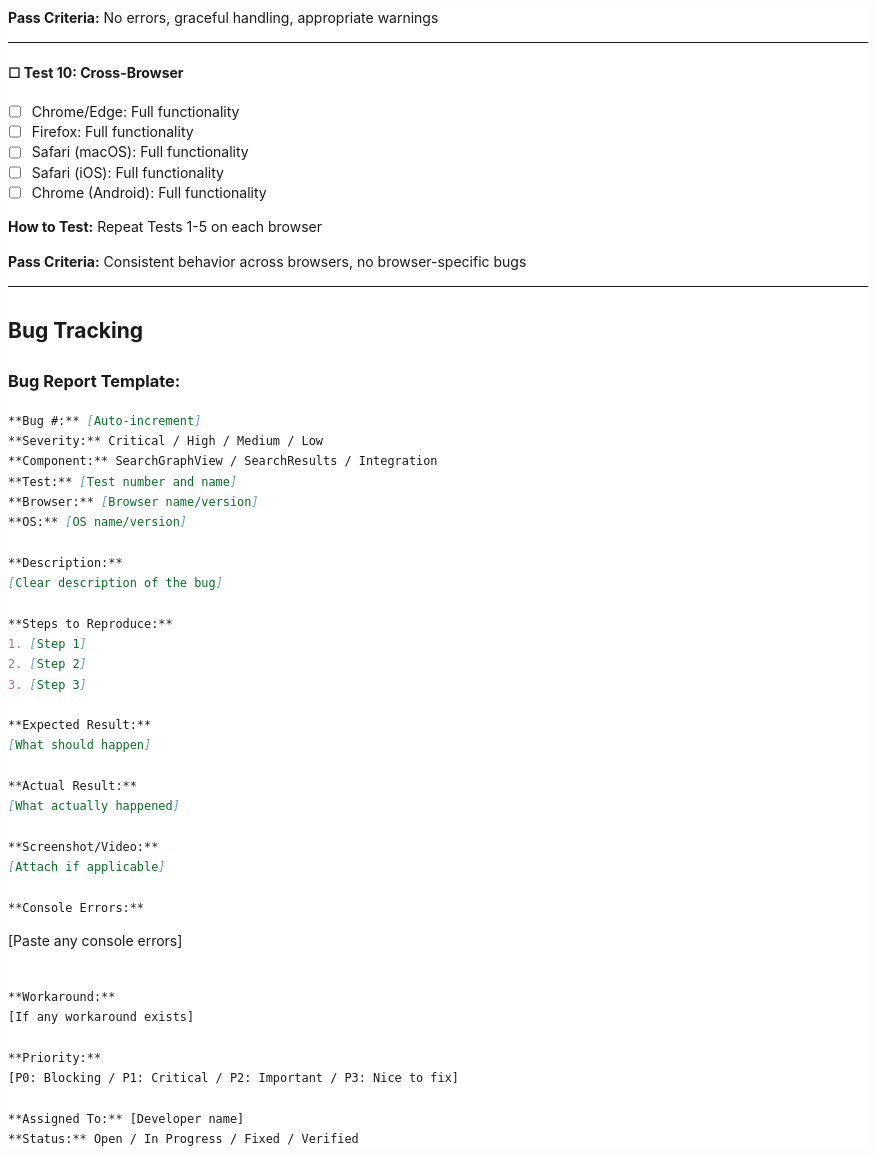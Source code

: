 **Pass Criteria:** No errors, graceful handling, appropriate warnings

---

#### ☐ Test 10: Cross-Browser
- [ ] Chrome/Edge: Full functionality
- [ ] Firefox: Full functionality
- [ ] Safari (macOS): Full functionality
- [ ] Safari (iOS): Full functionality
- [ ] Chrome (Android): Full functionality

**How to Test:**
Repeat Tests 1-5 on each browser

**Pass Criteria:** Consistent behavior across browsers, no browser-specific bugs

---

## Bug Tracking

### Bug Report Template:
```markdown
**Bug #:** [Auto-increment]
**Severity:** Critical / High / Medium / Low
**Component:** SearchGraphView / SearchResults / Integration
**Test:** [Test number and name]
**Browser:** [Browser name/version]
**OS:** [OS name/version]

**Description:**
[Clear description of the bug]

**Steps to Reproduce:**
1. [Step 1]
2. [Step 2]
3. [Step 3]

**Expected Result:**
[What should happen]

**Actual Result:**
[What actually happened]

**Screenshot/Video:**
[Attach if applicable]

**Console Errors:**
```
[Paste any console errors]
```

**Workaround:**
[If any workaround exists]

**Priority:**
[P0: Blocking / P1: Critical / P2: Important / P3: Nice to fix]

**Assigned To:** [Developer name]
**Status:** Open / In Progress / Fixed / Verified
```
